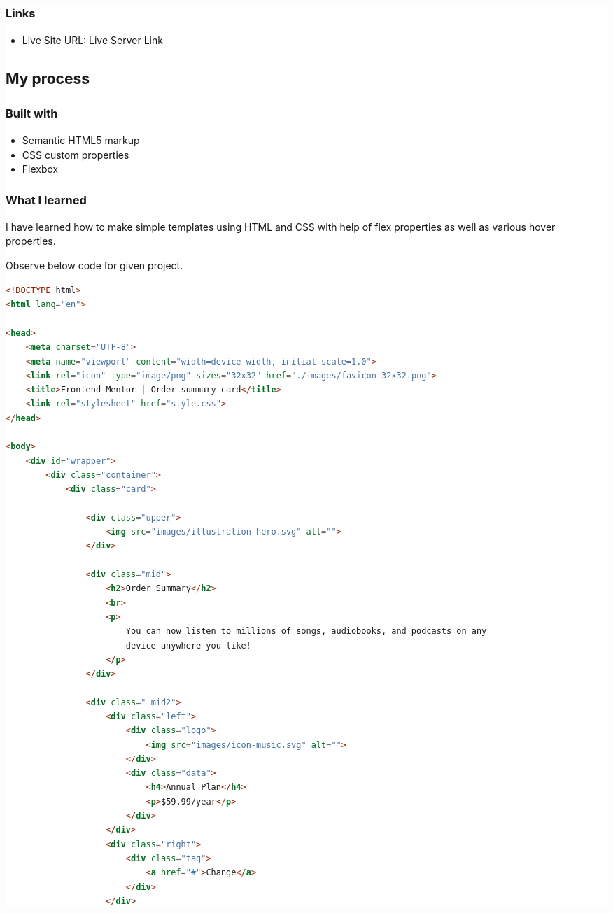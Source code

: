 ### Links

- Live Site URL: [Live Server Link](https://prasannapandhare.github.io/Order-Summary.github.io/)

## My process

### Built with

- Semantic HTML5 markup
- CSS custom properties
- Flexbox

### What I learned

I have learned how to make simple templates using HTML and CSS with help of flex properties as well as various hover properties.

Observe below code for given project.

```html
<!DOCTYPE html>
<html lang="en">

<head>
    <meta charset="UTF-8">
    <meta name="viewport" content="width=device-width, initial-scale=1.0">
    <link rel="icon" type="image/png" sizes="32x32" href="./images/favicon-32x32.png">
    <title>Frontend Mentor | Order summary card</title>
    <link rel="stylesheet" href="style.css">
</head>

<body>
    <div id="wrapper">
        <div class="container">
            <div class="card">

                <div class="upper">
                    <img src="images/illustration-hero.svg" alt="">
                </div>

                <div class="mid">
                    <h2>Order Summary</h2>
                    <br>
                    <p>
                        You can now listen to millions of songs, audiobooks, and podcasts on any
                        device anywhere you like!
                    </p>
                </div>

                <div class=" mid2">
                    <div class="left">
                        <div class="logo">
                            <img src="images/icon-music.svg" alt="">
                        </div>
                        <div class="data">
                            <h4>Annual Plan</h4>
                            <p>$59.99/year</p>
                        </div>
                    </div>
                    <div class="right">
                        <div class="tag">
                            <a href="#">Change</a>
                        </div>
                    </div>
```